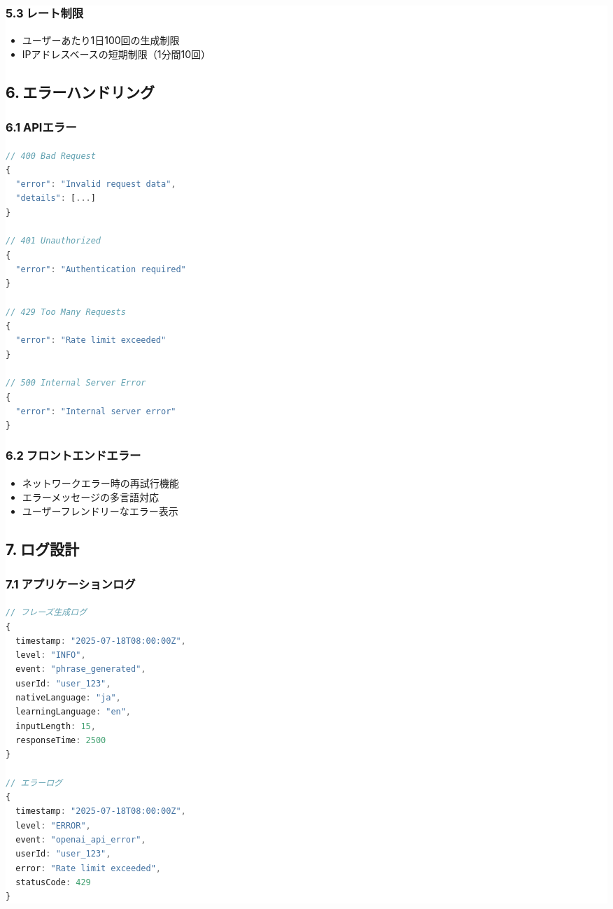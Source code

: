 ### 5.3 レート制限
- ユーザーあたり1日100回の生成制限
- IPアドレスベースの短期制限（1分間10回）

## 6. エラーハンドリング

### 6.1 APIエラー
```typescript
// 400 Bad Request
{
  "error": "Invalid request data",
  "details": [...]
}

// 401 Unauthorized
{
  "error": "Authentication required"
}

// 429 Too Many Requests
{
  "error": "Rate limit exceeded"
}

// 500 Internal Server Error
{
  "error": "Internal server error"
}
```

### 6.2 フロントエンドエラー
- ネットワークエラー時の再試行機能
- エラーメッセージの多言語対応
- ユーザーフレンドリーなエラー表示

## 7. ログ設計

### 7.1 アプリケーションログ
```typescript
// フレーズ生成ログ
{
  timestamp: "2025-07-18T08:00:00Z",
  level: "INFO",
  event: "phrase_generated",
  userId: "user_123",
  nativeLanguage: "ja",
  learningLanguage: "en",
  inputLength: 15,
  responseTime: 2500
}

// エラーログ
{
  timestamp: "2025-07-18T08:00:00Z",
  level: "ERROR", 
  event: "openai_api_error",
  userId: "user_123",
  error: "Rate limit exceeded",
  statusCode: 429
}
```
